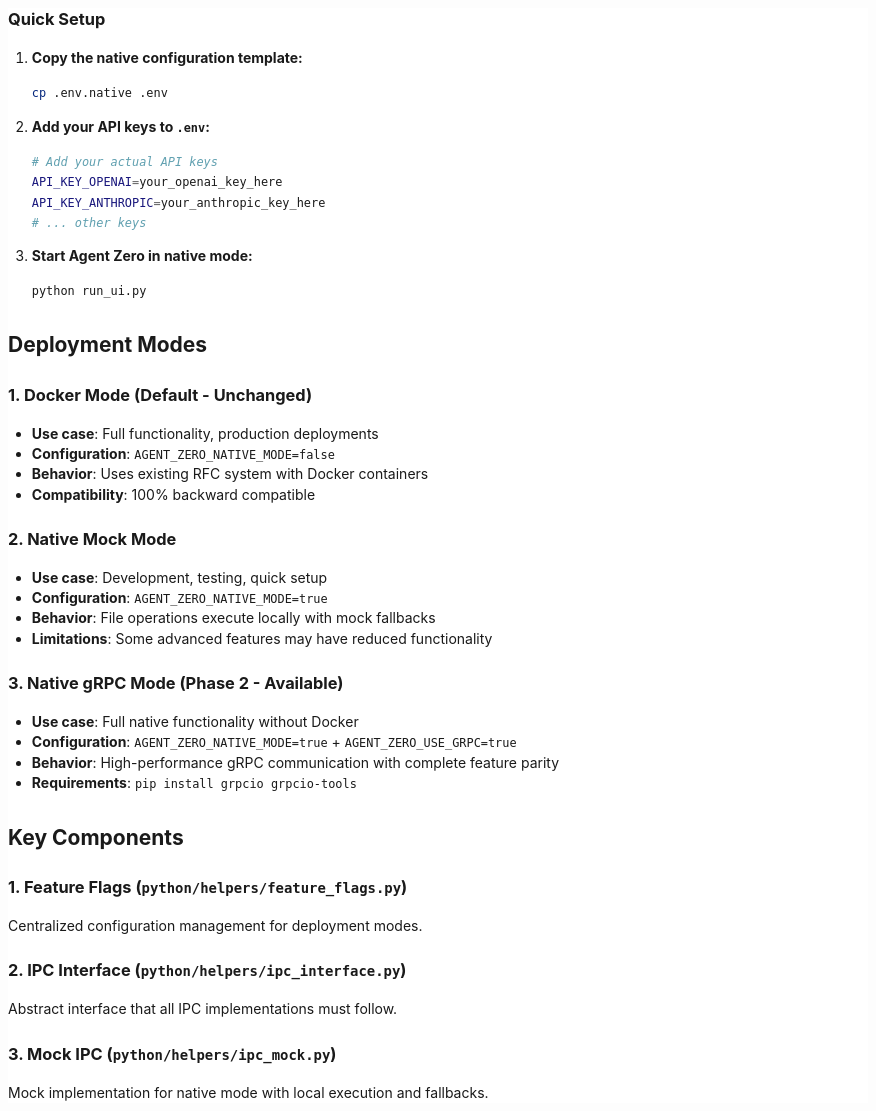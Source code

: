 ### Quick Setup

1. **Copy the native configuration template:**
   ```bash
   cp .env.native .env
   ```

2. **Add your API keys to `.env`:**
   ```bash
   # Add your actual API keys
   API_KEY_OPENAI=your_openai_key_here
   API_KEY_ANTHROPIC=your_anthropic_key_here
   # ... other keys
   ```

3. **Start Agent Zero in native mode:**
   ```bash
   python run_ui.py
   ```

## Deployment Modes

### 1. Docker Mode (Default - Unchanged)
- **Use case**: Full functionality, production deployments
- **Configuration**: `AGENT_ZERO_NATIVE_MODE=false`
- **Behavior**: Uses existing RFC system with Docker containers
- **Compatibility**: 100% backward compatible

### 2. Native Mock Mode
- **Use case**: Development, testing, quick setup
- **Configuration**: `AGENT_ZERO_NATIVE_MODE=true`
- **Behavior**: File operations execute locally with mock fallbacks
- **Limitations**: Some advanced features may have reduced functionality

### 3. Native gRPC Mode (Phase 2 - Available)
- **Use case**: Full native functionality without Docker
- **Configuration**: `AGENT_ZERO_NATIVE_MODE=true` + `AGENT_ZERO_USE_GRPC=true`
- **Behavior**: High-performance gRPC communication with complete feature parity
- **Requirements**: `pip install grpcio grpcio-tools`

## Key Components

### 1. Feature Flags (`python/helpers/feature_flags.py`)
Centralized configuration management for deployment modes.

### 2. IPC Interface (`python/helpers/ipc_interface.py`)
Abstract interface that all IPC implementations must follow.

### 3. Mock IPC (`python/helpers/ipc_mock.py`)
Mock implementation for native mode with local execution and fallbacks.
